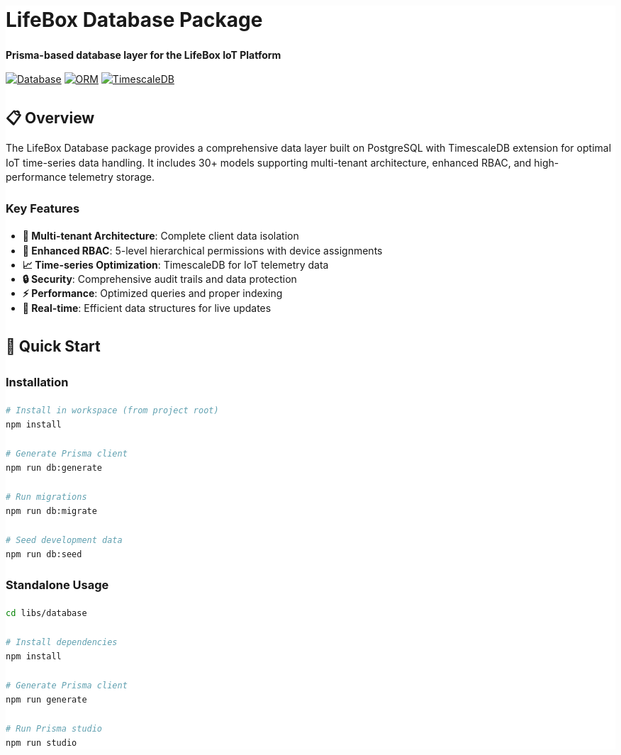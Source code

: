# LifeBox Database Package

**Prisma-based database layer for the LifeBox IoT Platform**

[![Database](https://img.shields.io/badge/database-PostgreSQL-blue.svg)](https://www.postgresql.org/)
[![ORM](https://img.shields.io/badge/ORM-Prisma-2D3748.svg)](https://prisma.io/)
[![TimescaleDB](https://img.shields.io/badge/extension-TimescaleDB-orange.svg)](https://www.timescale.com/)

## 📋 Overview

The LifeBox Database package provides a comprehensive data layer built on PostgreSQL with TimescaleDB extension for optimal IoT time-series data handling. It includes 30+ models supporting multi-tenant architecture, enhanced RBAC, and high-performance telemetry storage.

### Key Features

- **🏢 Multi-tenant Architecture**: Complete client data isolation
- **👥 Enhanced RBAC**: 5-level hierarchical permissions with device assignments
- **📈 Time-series Optimization**: TimescaleDB for IoT telemetry data
- **🔒 Security**: Comprehensive audit trails and data protection
- **⚡ Performance**: Optimized queries and proper indexing
- **🔄 Real-time**: Efficient data structures for live updates

## 🚀 Quick Start

### Installation

```bash
# Install in workspace (from project root)
npm install

# Generate Prisma client
npm run db:generate

# Run migrations
npm run db:migrate

# Seed development data
npm run db:seed
```

### Standalone Usage

```bash
cd libs/database

# Install dependencies
npm install

# Generate Prisma client
npm run generate

# Run Prisma studio
npm run studio
```
